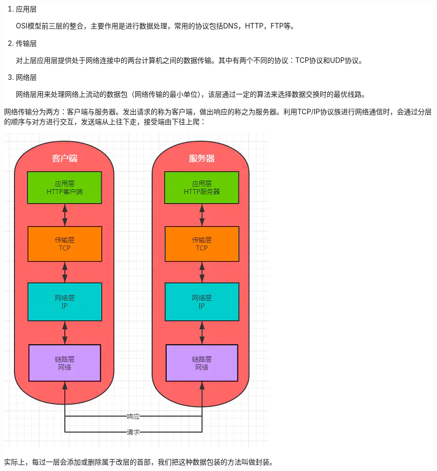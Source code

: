 1. 应用层

    OSI模型前三层的整合，主要作用是进行数据处理，常用的协议包括DNS，HTTP，FTP等。

2. 传输层

    对上层应用层提供处于网络连接中的两台计算机之间的数据传输。其中有两个不同的协议：TCP协议和UDP协议。

3. 网络层

    网络层用来处理网络上流动的数据包（网络传输的最小单位），该层通过一定的算法来选择数据交换时的最优线路。

网络传输分为两方：客户端与服务器。发出请求的称为客户端，做出响应的称之为服务器。利用TCP/IP协议族进行网络通信时，会通过分层的顺序与对方进行交互，发送端从上往下走，接受端由下往上爬：

![](./images/2020-04-24-15-34-29.png)

实际上，每过一层会添加或删除属于改层的首部，我们把这种数据包装的方法叫做封装。
